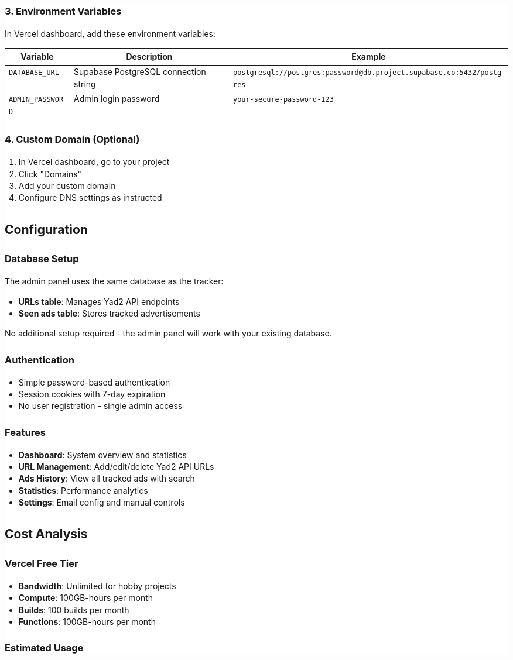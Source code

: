 ### 3. Environment Variables

In Vercel dashboard, add these environment variables:

| Variable | Description | Example |
|----------|-------------|---------|
| `DATABASE_URL` | Supabase PostgreSQL connection string | `postgresql://postgres:password@db.project.supabase.co:5432/postgres` |
| `ADMIN_PASSWORD` | Admin login password | `your-secure-password-123` |

### 4. Custom Domain (Optional)

1. In Vercel dashboard, go to your project
2. Click "Domains"
3. Add your custom domain
4. Configure DNS settings as instructed

## Configuration

### Database Setup

The admin panel uses the same database as the tracker:

- **URLs table**: Manages Yad2 API endpoints
- **Seen ads table**: Stores tracked advertisements

No additional setup required - the admin panel will work with your existing database.

### Authentication

- Simple password-based authentication
- Session cookies with 7-day expiration
- No user registration - single admin access

### Features

- **Dashboard**: System overview and statistics
- **URL Management**: Add/edit/delete Yad2 API URLs
- **Ads History**: View all tracked ads with search
- **Statistics**: Performance analytics
- **Settings**: Email config and manual controls

## Cost Analysis

### Vercel Free Tier

- **Bandwidth**: Unlimited for hobby projects
- **Compute**: 100GB-hours per month
- **Builds**: 100 builds per month
- **Functions**: 100GB-hours per month

### Estimated Usage
